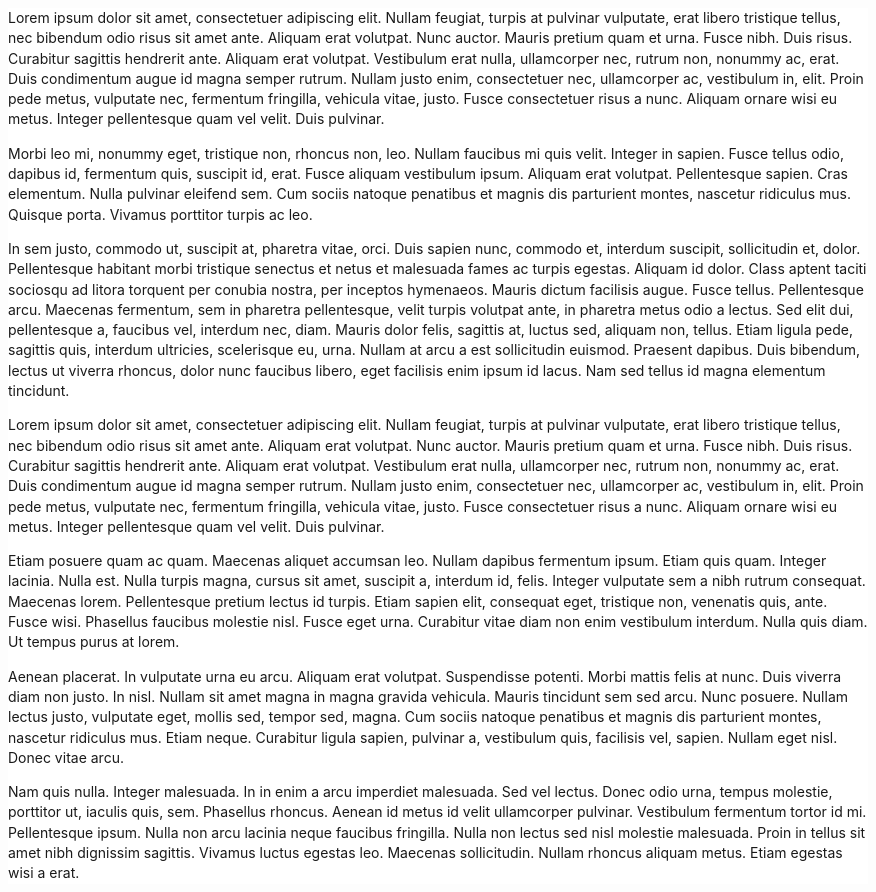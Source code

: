  Lorem ipsum dolor sit amet, consectetuer adipiscing elit. Nullam feugiat, turpis at pulvinar vulputate, erat libero tristique tellus, nec bibendum odio risus sit amet ante. Aliquam erat volutpat. Nunc auctor. Mauris pretium quam et urna. Fusce nibh. Duis risus. Curabitur sagittis hendrerit ante. Aliquam erat volutpat. Vestibulum erat nulla, ullamcorper nec, rutrum non, nonummy ac, erat. Duis condimentum augue id magna semper rutrum. Nullam justo enim, consectetuer nec, ullamcorper ac, vestibulum in, elit. Proin pede metus, vulputate nec, fermentum fringilla, vehicula vitae, justo. Fusce consectetuer risus a nunc. Aliquam ornare wisi eu metus. Integer pellentesque quam vel velit. Duis pulvinar.

 Morbi leo mi, nonummy eget, tristique non, rhoncus non, leo. Nullam faucibus mi quis velit. Integer in sapien. Fusce tellus odio, dapibus id, fermentum quis, suscipit id, erat. Fusce aliquam vestibulum ipsum. Aliquam erat volutpat. Pellentesque sapien. Cras elementum. Nulla pulvinar eleifend sem. Cum sociis natoque penatibus et magnis dis parturient montes, nascetur ridiculus mus. Quisque porta. Vivamus porttitor turpis ac leo.

 In sem justo, commodo ut, suscipit at, pharetra vitae, orci. Duis sapien nunc, commodo et, interdum suscipit, sollicitudin et, dolor. Pellentesque habitant morbi tristique senectus et netus et malesuada fames ac turpis egestas. Aliquam id dolor. Class aptent taciti sociosqu ad litora torquent per conubia nostra, per inceptos hymenaeos. Mauris dictum facilisis augue. Fusce tellus. Pellentesque arcu. Maecenas fermentum, sem in pharetra pellentesque, velit turpis volutpat ante, in pharetra metus odio a lectus. Sed elit dui, pellentesque a, faucibus vel, interdum nec, diam. Mauris dolor felis, sagittis at, luctus sed, aliquam non, tellus. Etiam ligula pede, sagittis quis, interdum ultricies, scelerisque eu, urna. Nullam at arcu a est sollicitudin euismod. Praesent dapibus. Duis bibendum, lectus ut viverra rhoncus, dolor nunc faucibus libero, eget facilisis enim ipsum id lacus. Nam sed tellus id magna elementum tincidunt.

 Lorem ipsum dolor sit amet, consectetuer adipiscing elit. Nullam feugiat, turpis at pulvinar vulputate, erat libero tristique tellus, nec bibendum odio risus sit amet ante. Aliquam erat volutpat. Nunc auctor. Mauris pretium quam et urna. Fusce nibh. Duis risus. Curabitur sagittis hendrerit ante. Aliquam erat volutpat. Vestibulum erat nulla, ullamcorper nec, rutrum non, nonummy ac, erat. Duis condimentum augue id magna semper rutrum. Nullam justo enim, consectetuer nec, ullamcorper ac, vestibulum in, elit. Proin pede metus, vulputate nec, fermentum fringilla, vehicula vitae, justo. Fusce consectetuer risus a nunc. Aliquam ornare wisi eu metus. Integer pellentesque quam vel velit. Duis pulvinar.

 Etiam posuere quam ac quam. Maecenas aliquet accumsan leo. Nullam dapibus fermentum ipsum. Etiam quis quam. Integer lacinia. Nulla est. Nulla turpis magna, cursus sit amet, suscipit a, interdum id, felis. Integer vulputate sem a nibh rutrum consequat. Maecenas lorem. Pellentesque pretium lectus id turpis. Etiam sapien elit, consequat eget, tristique non, venenatis quis, ante. Fusce wisi. Phasellus faucibus molestie nisl. Fusce eget urna. Curabitur vitae diam non enim vestibulum interdum. Nulla quis diam. Ut tempus purus at lorem.

 Aenean placerat. In vulputate urna eu arcu. Aliquam erat volutpat. Suspendisse potenti. Morbi mattis felis at nunc. Duis viverra diam non justo. In nisl. Nullam sit amet magna in magna gravida vehicula. Mauris tincidunt sem sed arcu. Nunc posuere. Nullam lectus justo, vulputate eget, mollis sed, tempor sed, magna. Cum sociis natoque penatibus et magnis dis parturient montes, nascetur ridiculus mus. Etiam neque. Curabitur ligula sapien, pulvinar a, vestibulum quis, facilisis vel, sapien. Nullam eget nisl. Donec vitae arcu.

 Nam quis nulla. Integer malesuada. In in enim a arcu imperdiet malesuada. Sed vel lectus. Donec odio urna, tempus molestie, porttitor ut, iaculis quis, sem. Phasellus rhoncus. Aenean id metus id velit ullamcorper pulvinar. Vestibulum fermentum tortor id mi. Pellentesque ipsum. Nulla non arcu lacinia neque faucibus fringilla. Nulla non lectus sed nisl molestie malesuada. Proin in tellus sit amet nibh dignissim sagittis. Vivamus luctus egestas leo. Maecenas sollicitudin. Nullam rhoncus aliquam metus. Etiam egestas wisi a erat.
